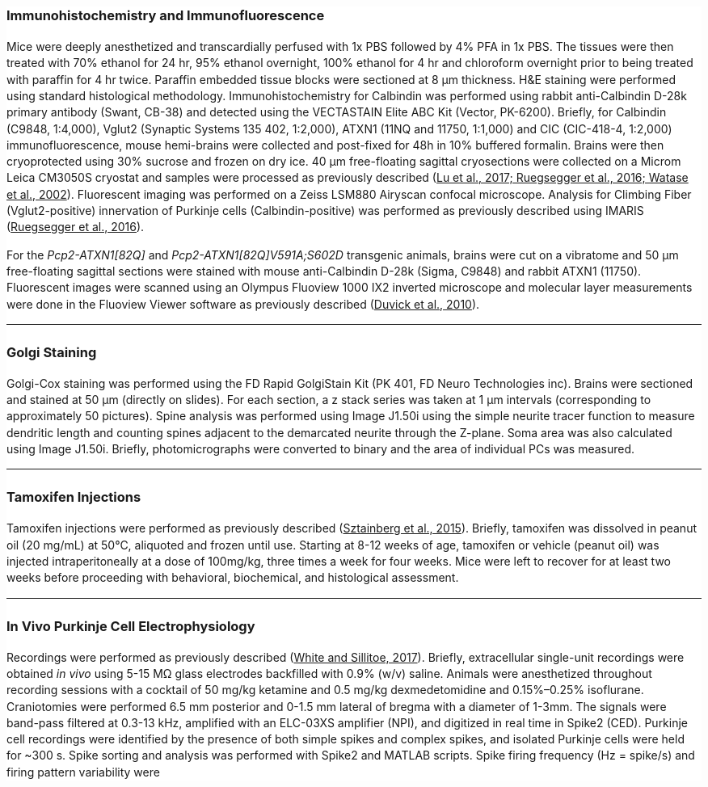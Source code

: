 
### Immunohistochemistry and Immunofluorescence
Mice were deeply anesthetized and transcardially perfused with 1x PBS followed by 4% PFA in 1x PBS. The tissues were then treated with 70% ethanol for 24 hr, 95% ethanol overnight, 100% ethanol for 4 hr and chloroform overnight prior to being treated with paraffin for 4 hr twice. Paraffin embedded tissue blocks were sectioned at 8 μm thickness. H&E staining were performed using standard histological methodology. Immunohistochemistry for Calbindin was performed using rabbit anti-Calbindin D-28k primary antibody (Swant, CB-38) and detected using the VECTASTAIN Elite ABC Kit (Vector, PK-6200). Briefly, for Calbindin (C9848, 1:4,000), Vglut2 (Synaptic Systems 135 402, 1:2,000), ATXN1 (11NQ and 11750, 1:1,000) and CIC (CIC-418-4, 1:2,000) immunofluorescence, mouse hemi-brains were collected and post-fixed for 48h in 10% buffered formalin. Brains were then cryoprotected using 30% sucrose and frozen on dry ice. 40 μm free-floating sagittal cryosections were collected on a Microm Leica CM3050S cryostat and samples were processed as previously described ([Lu et al., 2017; Ruegsegger et al., 2016; Watase et al., 2002](https://doi.org/10.1016/j.neuron.2018.02.013)). Fluorescent imaging was performed on a Zeiss LSM880 Airyscan confocal microscope. Analysis for Climbing Fiber (Vglut2-positive) innervation of Purkinje cells (Calbindin-positive) was performed as previously described using IMARIS ([Ruegsegger et al., 2016](https://doi.org/10.1016/j.neuron.2018.02.013)).

For the *Pcp2-ATXN1[82Q]* and *Pcp2-ATXN1[82Q]V591A;S602D* transgenic animals, brains were cut on a vibratome and 50 μm free-floating sagittal sections were stained with mouse anti-Calbindin D-28k (Sigma, C9848) and rabbit ATXN1 (11750). Fluorescent images were scanned using an Olympus Fluoview 1000 IX2 inverted microscope and molecular layer measurements were done in the Fluoview Viewer software as previously described ([Duvick et al., 2010](https://doi.org/10.1016/j.neuron.2018.02.013)).

---

### Golgi Staining
Golgi-Cox staining was performed using the FD Rapid GolgiStain Kit (PK 401, FD Neuro Technologies inc). Brains were sectioned and stained at 50 μm (directly on slides). For each section, a z stack series was taken at 1 μm intervals (corresponding to approximately 50 pictures). Spine analysis was performed using Image J1.50i using the simple neurite tracer function to measure dendritic length and counting spines adjacent to the demarcated neurite through the Z-plane. Soma area was also calculated using Image J1.50i. Briefly, photomicrographs were converted to binary and the area of individual PCs was measured.

---

### Tamoxifen Injections
Tamoxifen injections were performed as previously described ([Sztainberg et al., 2015](https://doi.org/10.1016/j.neuron.2018.02.013)). Briefly, tamoxifen was dissolved in peanut oil (20 mg/mL) at 50°C, aliquoted and frozen until use. Starting at 8-12 weeks of age, tamoxifen or vehicle (peanut oil) was injected intraperitoneally at a dose of 100mg/kg, three times a week for four weeks. Mice were left to recover for at least two weeks before proceeding with behavioral, biochemical, and histological assessment.

---

### In Vivo Purkinje Cell Electrophysiology
Recordings were performed as previously described ([White and Sillitoe, 2017](https://doi.org/10.1016/j.neuron.2018.02.013)). Briefly, extracellular single-unit recordings were obtained *in vivo* using 5-15 MΩ glass electrodes backfilled with 0.9% (w/v) saline. Animals were anesthetized throughout recording sessions with a cocktail of 50 mg/kg ketamine and 0.5 mg/kg dexmedetomidine and 0.15%–0.25% isoflurane. Craniotomies were performed 6.5 mm posterior and 0-1.5 mm lateral of bregma with a diameter of 1-3mm. The signals were band-pass filtered at 0.3-13 kHz, amplified with an ELC-03XS amplifier (NPI), and digitized in real time in Spike2 (CED). Purkinje cell recordings were identified by the presence of both simple spikes and complex spikes, and isolated Purkinje cells were held for ~300 s. Spike sorting and analysis was performed with Spike2 and MATLAB scripts. Spike firing frequency (Hz = spike/s) and firing pattern variability were
